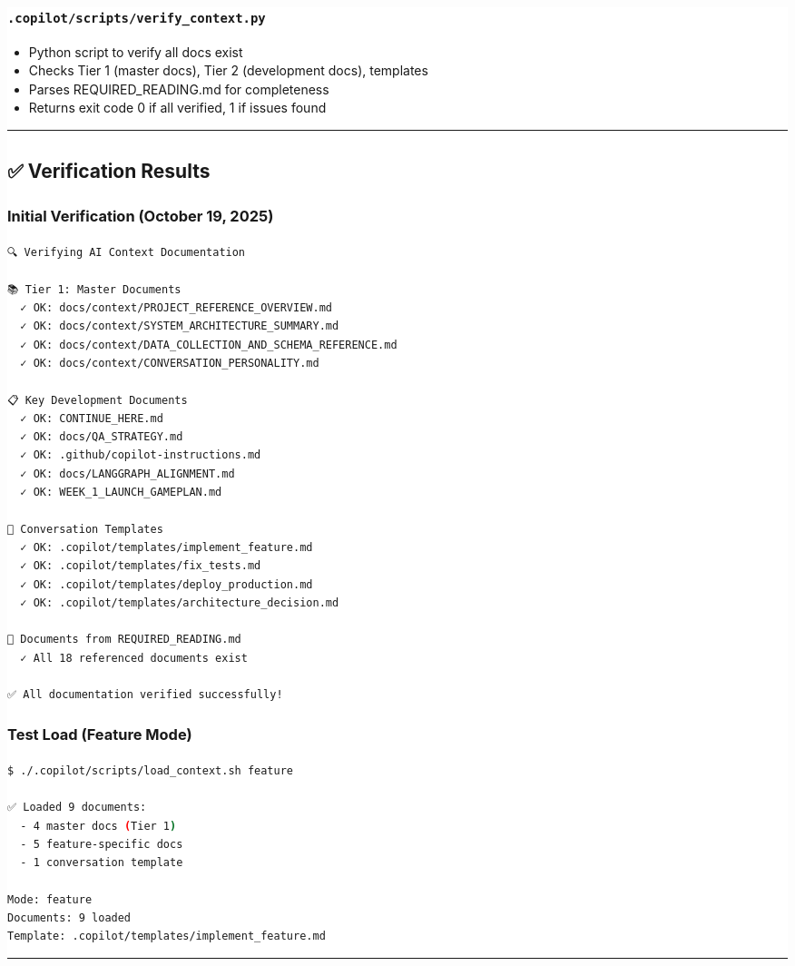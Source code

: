 ### `.copilot/scripts/verify_context.py`
- Python script to verify all docs exist
- Checks Tier 1 (master docs), Tier 2 (development docs), templates
- Parses REQUIRED_READING.md for completeness
- Returns exit code 0 if all verified, 1 if issues found

---

## ✅ Verification Results

### Initial Verification (October 19, 2025)

```
🔍 Verifying AI Context Documentation

📚 Tier 1: Master Documents
  ✓ OK: docs/context/PROJECT_REFERENCE_OVERVIEW.md
  ✓ OK: docs/context/SYSTEM_ARCHITECTURE_SUMMARY.md
  ✓ OK: docs/context/DATA_COLLECTION_AND_SCHEMA_REFERENCE.md
  ✓ OK: docs/context/CONVERSATION_PERSONALITY.md

📋 Key Development Documents
  ✓ OK: CONTINUE_HERE.md
  ✓ OK: docs/QA_STRATEGY.md
  ✓ OK: .github/copilot-instructions.md
  ✓ OK: docs/LANGGRAPH_ALIGNMENT.md
  ✓ OK: WEEK_1_LAUNCH_GAMEPLAN.md

📝 Conversation Templates
  ✓ OK: .copilot/templates/implement_feature.md
  ✓ OK: .copilot/templates/fix_tests.md
  ✓ OK: .copilot/templates/deploy_production.md
  ✓ OK: .copilot/templates/architecture_decision.md

📖 Documents from REQUIRED_READING.md
  ✓ All 18 referenced documents exist

✅ All documentation verified successfully!
```

### Test Load (Feature Mode)

```bash
$ ./.copilot/scripts/load_context.sh feature

✅ Loaded 9 documents:
  - 4 master docs (Tier 1)
  - 5 feature-specific docs
  - 1 conversation template

Mode: feature
Documents: 9 loaded
Template: .copilot/templates/implement_feature.md
```

---
